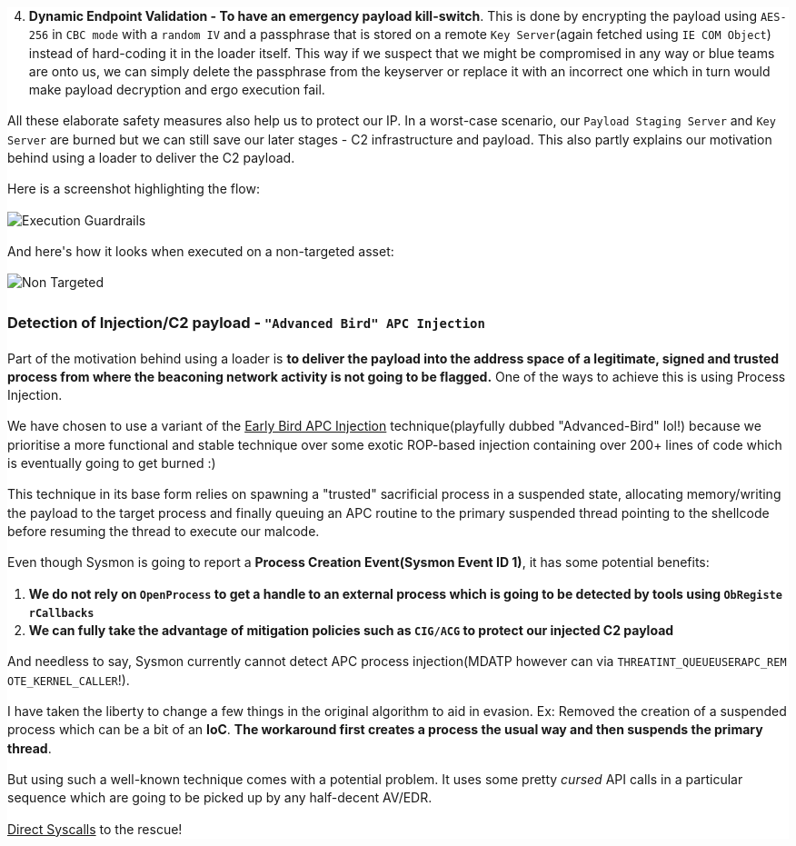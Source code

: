 4) **Dynamic Endpoint Validation - To have an emergency payload kill-switch**. This is done by encrypting the payload using `AES-256` in `CBC mode` with a `random IV` and a passphrase that is stored on a remote `Key Server`(again fetched using `IE COM Object`) instead of hard-coding it in the loader itself. This way if we suspect that we might be compromised in any way or blue teams are onto us, we can simply delete the passphrase from the keyserver or replace it with an incorrect one which in turn would make payload decryption and ergo execution fail.

All these elaborate safety measures also help us to protect our IP. In a worst-case scenario, our `Payload Staging Server` and `Key Server` are burned but we can still save our later stages - C2 infrastructure and payload. This also partly explains our motivation behind using a loader to deliver the C2 payload.

Here is a screenshot highlighting the flow:

![Execution Guardrails](https://github.com/reveng007/AQUARMOURY/blob/master/Wraith/Screenshots/execution-guardrail.PNG "Execution Guardrails")

And here's how it looks when executed on a non-targeted asset:

![Non Targeted](https://github.com/reveng007/AQUARMOURY/blob/master/Wraith/Screenshots/non-targeted.PNG "Non Targeted")

### Detection of Injection/C2 payload - `"Advanced Bird" APC Injection`
Part of the motivation behind using a loader is **to deliver the payload into the address space of a legitimate, signed and trusted process from where the beaconing network activity is not going to be flagged.** One of the ways to achieve this is using Process Injection.

We have chosen to use a variant of the [Early Bird APC Injection](https://www.ired.team/offensive-security/code-injection-process-injection/early-bird-apc-queue-code-injection) technique(playfully dubbed "Advanced-Bird" lol!) because we prioritise a more functional and stable technique over some exotic ROP-based injection containing over 200+ lines of code which is eventually going to get burned :)

This technique in its base form relies on spawning a "trusted" sacrificial process in a suspended state, allocating memory/writing the payload to the target process and finally queuing an APC routine to the primary suspended thread pointing to the shellcode before resuming the thread to execute our malcode.

Even though Sysmon is going to report a **Process Creation Event(Sysmon Event ID 1)**, it has some potential benefits:
1) **We do not rely on `OpenProcess` to get a handle to an external process which is going to be detected by tools using `ObRegisterCallbacks`**
2) **We can fully take the advantage of mitigation policies such as `CIG/ACG` to protect our injected C2 payload**

And needless to say, Sysmon currently cannot detect APC process injection(MDATP however can via `THREATINT_QUEUEUSERAPC_REMOTE_KERNEL_CALLER`!).

I have taken the liberty to change a few things in the original algorithm to aid in evasion. Ex: Removed the creation of a suspended process which can be a bit of an **IoC**. **The workaround first creates a process the usual way and then suspends the primary thread**.

But using such a well-known technique comes with a potential problem. It uses some pretty _cursed_ API calls in a particular sequence which are going to be picked up by any half-decent AV/EDR.

[Direct Syscalls](https://outflank.nl/blog/2019/06/19/red-team-tactics-combining-direct-system-calls-and-srdi-to-bypass-av-edr/) to the rescue!
